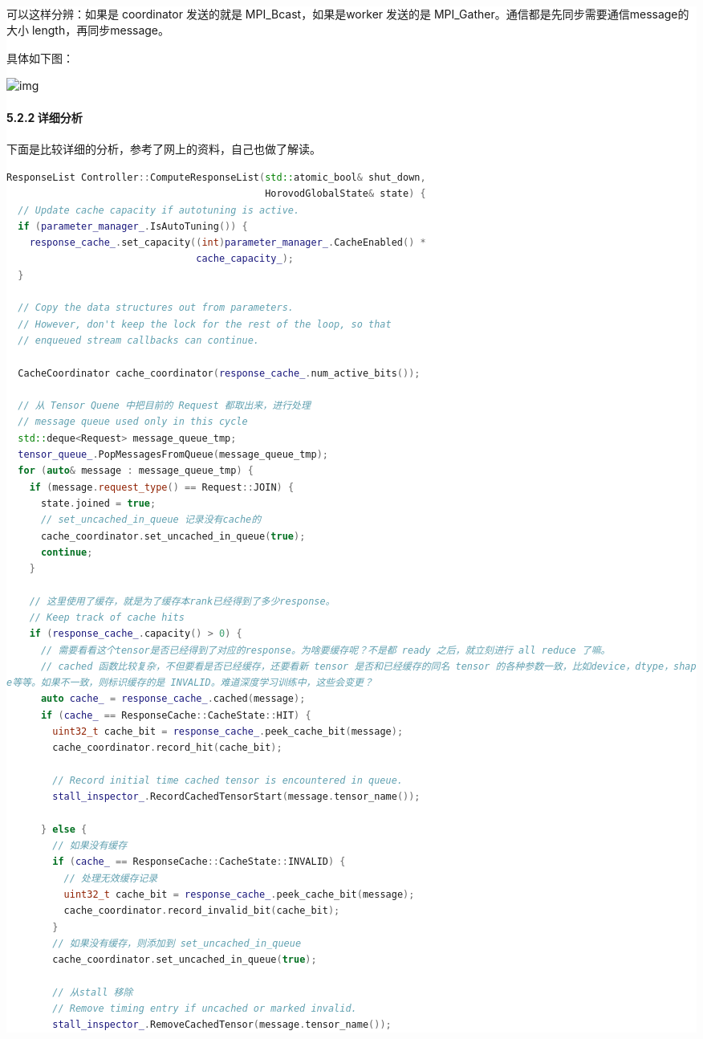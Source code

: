可以这样分辨：如果是 coordinator 发送的就是 MPI_Bcast，如果是worker 发送的是 MPI_Gather。通信都是先同步需要通信message的大小 length，再同步message。

具体如下图：

![img](https://img2020.cnblogs.com/blog/1850883/202106/1850883-20210621075754553-820842901.png)

#### 5.2.2 详细分析

下面是比较详细的分析，参考了网上的资料，自己也做了解读。

```c++
ResponseList Controller::ComputeResponseList(std::atomic_bool& shut_down,
                                             HorovodGlobalState& state) {
  // Update cache capacity if autotuning is active.
  if (parameter_manager_.IsAutoTuning()) {
    response_cache_.set_capacity((int)parameter_manager_.CacheEnabled() *
                                 cache_capacity_);
  }

  // Copy the data structures out from parameters.
  // However, don't keep the lock for the rest of the loop, so that
  // enqueued stream callbacks can continue.

  CacheCoordinator cache_coordinator(response_cache_.num_active_bits());

  // 从 Tensor Quene 中把目前的 Request 都取出来，进行处理
  // message queue used only in this cycle
  std::deque<Request> message_queue_tmp;
  tensor_queue_.PopMessagesFromQueue(message_queue_tmp);
  for (auto& message : message_queue_tmp) {
    if (message.request_type() == Request::JOIN) {
      state.joined = true;
      // set_uncached_in_queue 记录没有cache的
      cache_coordinator.set_uncached_in_queue(true);
      continue;
    }

    // 这里使用了缓存，就是为了缓存本rank已经得到了多少response。
    // Keep track of cache hits
    if (response_cache_.capacity() > 0) {
      // 需要看看这个tensor是否已经得到了对应的response。为啥要缓存呢？不是都 ready 之后，就立刻进行 all reduce 了嘛。
      // cached 函数比较复杂，不但要看是否已经缓存，还要看新 tensor 是否和已经缓存的同名 tensor 的各种参数一致，比如device，dtype，shape等等。如果不一致，则标识缓存的是 INVALID。难道深度学习训练中，这些会变更？
      auto cache_ = response_cache_.cached(message);
      if (cache_ == ResponseCache::CacheState::HIT) {
        uint32_t cache_bit = response_cache_.peek_cache_bit(message);
        cache_coordinator.record_hit(cache_bit);

        // Record initial time cached tensor is encountered in queue.
        stall_inspector_.RecordCachedTensorStart(message.tensor_name());

      } else {
        // 如果没有缓存
        if (cache_ == ResponseCache::CacheState::INVALID) {
          // 处理无效缓存记录
          uint32_t cache_bit = response_cache_.peek_cache_bit(message);
          cache_coordinator.record_invalid_bit(cache_bit);
        }
        // 如果没有缓存，则添加到 set_uncached_in_queue
        cache_coordinator.set_uncached_in_queue(true);

        // 从stall 移除
        // Remove timing entry if uncached or marked invalid.
        stall_inspector_.RemoveCachedTensor(message.tensor_name());
```